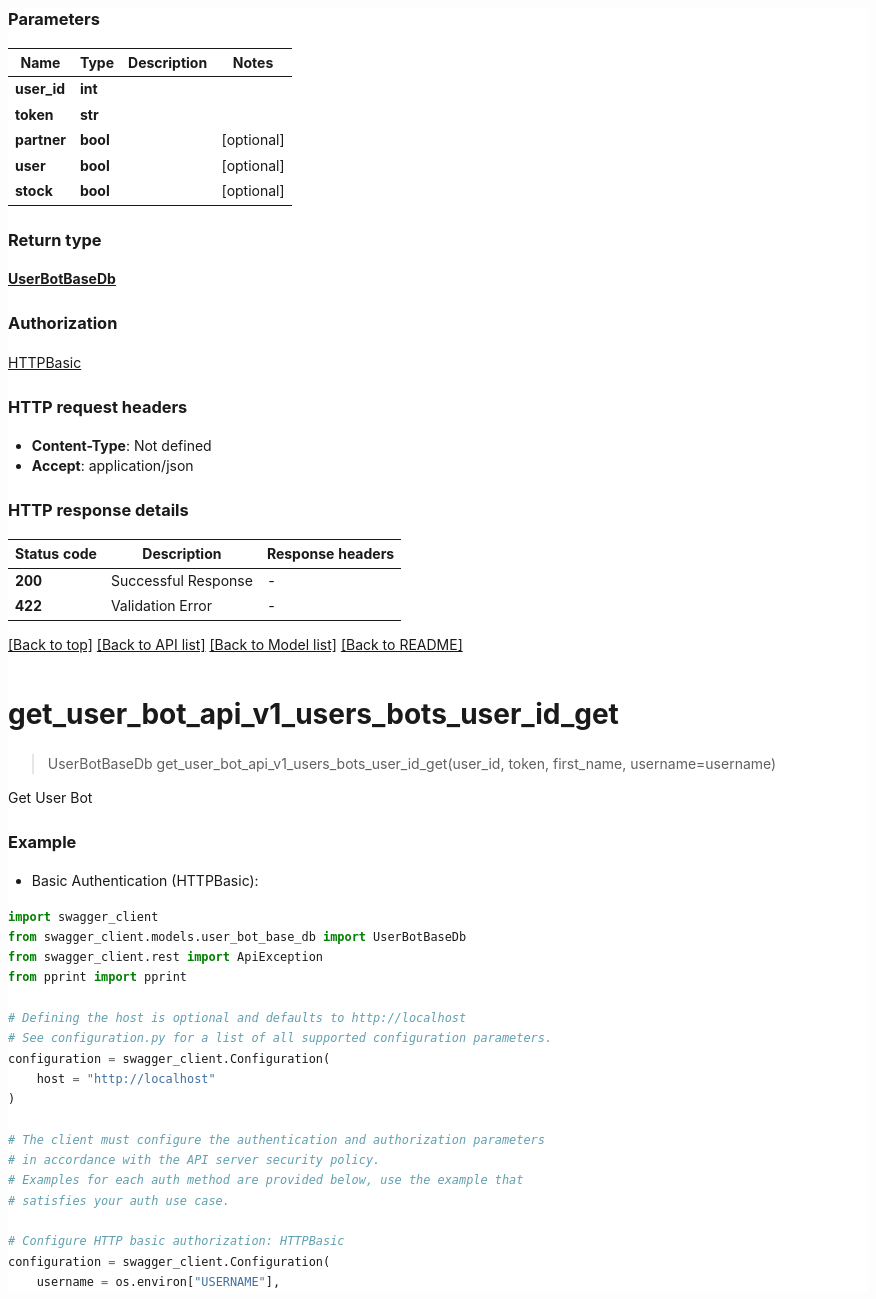 

### Parameters


Name | Type | Description  | Notes
------------- | ------------- | ------------- | -------------
 **user_id** | **int**|  | 
 **token** | **str**|  | 
 **partner** | **bool**|  | [optional] 
 **user** | **bool**|  | [optional] 
 **stock** | **bool**|  | [optional] 

### Return type

[**UserBotBaseDb**](UserBotBaseDb.md)

### Authorization

[HTTPBasic](../README.md#HTTPBasic)

### HTTP request headers

 - **Content-Type**: Not defined
 - **Accept**: application/json

### HTTP response details

| Status code | Description | Response headers |
|-------------|-------------|------------------|
**200** | Successful Response |  -  |
**422** | Validation Error |  -  |

[[Back to top]](#) [[Back to API list]](../README.md#documentation-for-api-endpoints) [[Back to Model list]](../README.md#documentation-for-models) [[Back to README]](../README.md)

# **get_user_bot_api_v1_users_bots_user_id_get**
> UserBotBaseDb get_user_bot_api_v1_users_bots_user_id_get(user_id, token, first_name, username=username)

Get User Bot

### Example

* Basic Authentication (HTTPBasic):

```python
import swagger_client
from swagger_client.models.user_bot_base_db import UserBotBaseDb
from swagger_client.rest import ApiException
from pprint import pprint

# Defining the host is optional and defaults to http://localhost
# See configuration.py for a list of all supported configuration parameters.
configuration = swagger_client.Configuration(
    host = "http://localhost"
)

# The client must configure the authentication and authorization parameters
# in accordance with the API server security policy.
# Examples for each auth method are provided below, use the example that
# satisfies your auth use case.

# Configure HTTP basic authorization: HTTPBasic
configuration = swagger_client.Configuration(
    username = os.environ["USERNAME"],
```
